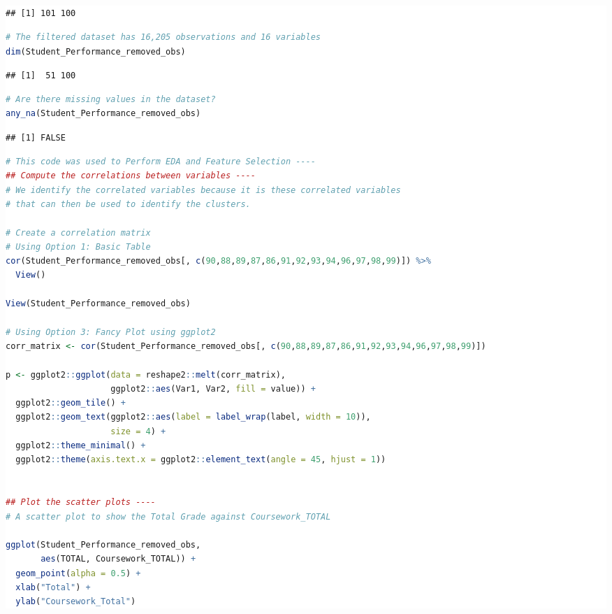     ## [1] 101 100

``` r
# The filtered dataset has 16,205 observations and 16 variables
dim(Student_Performance_removed_obs)
```

    ## [1]  51 100

``` r
# Are there missing values in the dataset?
any_na(Student_Performance_removed_obs)
```

    ## [1] FALSE

``` r
# This code was used to Perform EDA and Feature Selection ----
## Compute the correlations between variables ----
# We identify the correlated variables because it is these correlated variables
# that can then be used to identify the clusters.

# Create a correlation matrix
# Using Option 1: Basic Table
cor(Student_Performance_removed_obs[, c(90,88,89,87,86,91,92,93,94,96,97,98,99)]) %>%
  View()

View(Student_Performance_removed_obs)

# Using Option 3: Fancy Plot using ggplot2
corr_matrix <- cor(Student_Performance_removed_obs[, c(90,88,89,87,86,91,92,93,94,96,97,98,99)])

p <- ggplot2::ggplot(data = reshape2::melt(corr_matrix),
                     ggplot2::aes(Var1, Var2, fill = value)) +
  ggplot2::geom_tile() +
  ggplot2::geom_text(ggplot2::aes(label = label_wrap(label, width = 10)),
                     size = 4) +
  ggplot2::theme_minimal() +
  ggplot2::theme(axis.text.x = ggplot2::element_text(angle = 45, hjust = 1))


## Plot the scatter plots ----
# A scatter plot to show the Total Grade against Coursework_TOTAL

ggplot(Student_Performance_removed_obs,
       aes(TOTAL, Coursework_TOTAL)) +
  geom_point(alpha = 0.5) +
  xlab("Total") +
  ylab("Coursework_Total")
```
